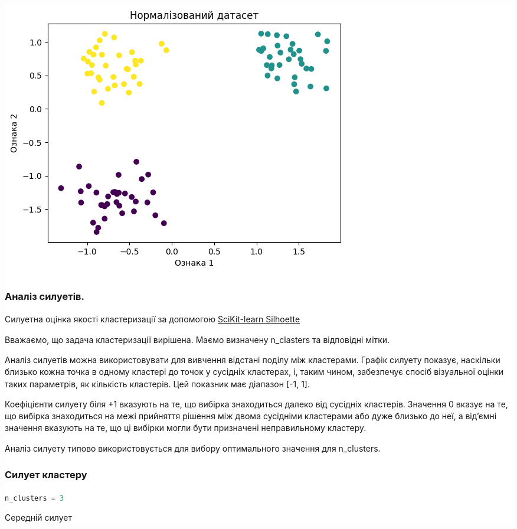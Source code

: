 ![png](output_8_0.png)
​    


### Аналіз силуетів.

Силуетна оцінка якості кластеризації за допомогою [SciKit-learn Silhoette](https://scikit-learn.org/stable/auto_examples/cluster/plot_kmeans_silhouette_analysis.html)

Вважаємо, що задача кластеризації вирішена. Маємо визначену n_clasters  та відповідні мітки.

Аналіз силуетів можна використовувати для вивчення відстані поділу між  кластерами. Графік силуету показує, наскільки близько кожна точка в одному кластері до точок у сусідніх кластерах, і, таким чином, забезпечує спосіб візуальної оцінки таких параметрів, як кількість кластерів. Цей показник має діапазон [-1, 1].

Коефіцієнти силуету  біля +1 вказують на те, що вибірка знаходиться далеко від сусідніх кластерів. Значення 0 вказує на те, що вибірка знаходиться на межі прийняття рішення між двома сусідніми кластерами або дуже близько до неї, а від’ємні значення вказують на те, що ці вибірки могли бути призначені неправильному кластеру.

Аналіз силуету типово використовується для вибору оптимального значення для n_clusters.

###  Силует кластеру


```python
n_clusters = 3
```

Середній силует
